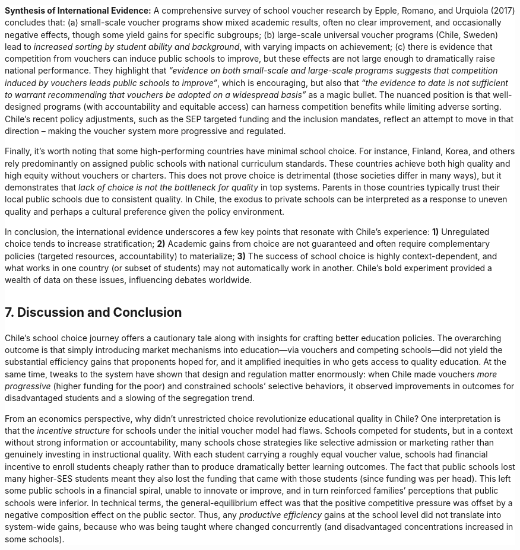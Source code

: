 **Synthesis of International Evidence:** A comprehensive survey of school voucher research by Epple, Romano, and Urquiola (2017) concludes that: (a) small-scale voucher programs show mixed academic results, often no clear improvement, and occasionally negative effects, though some yield gains for specific subgroups; (b) large-scale universal voucher programs (Chile, Sweden) lead to *increased sorting by student ability and background*, with varying impacts on achievement; (c) there is evidence that competition from vouchers can induce public schools to improve, but these effects are not large enough to dramatically raise national performance. They highlight that *“evidence on both small-scale and large-scale programs suggests that competition induced by vouchers leads public schools to improve”*, which is encouraging, but also that *“the evidence to date is not sufficient to warrant recommending that vouchers be adopted on a widespread basis”* as a magic bullet. The nuanced position is that well-designed programs (with accountability and equitable access) can harness competition benefits while limiting adverse sorting. Chile’s recent policy adjustments, such as the SEP targeted funding and the inclusion mandates, reflect an attempt to move in that direction – making the voucher system more progressive and regulated.

Finally, it’s worth noting that some high-performing countries have minimal school choice. For instance, Finland, Korea, and others rely predominantly on assigned public schools with national curriculum standards. These countries achieve both high quality and high equity without vouchers or charters. This does not prove choice is detrimental (those societies differ in many ways), but it demonstrates that *lack of choice is not the bottleneck for quality* in top systems. Parents in those countries typically trust their local public schools due to consistent quality. In Chile, the exodus to private schools can be interpreted as a response to uneven quality and perhaps a cultural preference given the policy environment.

In conclusion, the international evidence underscores a few key points that resonate with Chile’s experience: **1)** Unregulated choice tends to increase stratification; **2)** Academic gains from choice are not guaranteed and often require complementary policies (targeted resources, accountability) to materialize; **3)** The success of school choice is highly context-dependent, and what works in one country (or subset of students) may not automatically work in another. Chile’s bold experiment provided a wealth of data on these issues, influencing debates worldwide.

## 7. Discussion and Conclusion

Chile’s school choice journey offers a cautionary tale along with insights for crafting better education policies. The overarching outcome is that simply introducing market mechanisms into education—via vouchers and competing schools—did not yield the substantial efficiency gains that proponents hoped for, and it amplified inequities in who gets access to quality education. At the same time, tweaks to the system have shown that design and regulation matter enormously: when Chile made vouchers *more progressive* (higher funding for the poor) and constrained schools’ selective behaviors, it observed improvements in outcomes for disadvantaged students and a slowing of the segregation trend.

From an economics perspective, why didn’t unrestricted choice revolutionize educational quality in Chile? One interpretation is that the *incentive structure* for schools under the initial voucher model had flaws. Schools competed for students, but in a context without strong information or accountability, many schools chose strategies like selective admission or marketing rather than genuinely investing in instructional quality. With each student carrying a roughly equal voucher value, schools had financial incentive to enroll students cheaply rather than to produce dramatically better learning outcomes. The fact that public schools lost many higher-SES students meant they also lost the funding that came with those students (since funding was per head). This left some public schools in a financial spiral, unable to innovate or improve, and in turn reinforced families’ perceptions that public schools were inferior. In technical terms, the general-equilibrium effect was that the positive competitive pressure was offset by a negative composition effect on the public sector. Thus, any *productive efficiency* gains at the school level did not translate into system-wide gains, because who was being taught where changed concurrently (and disadvantaged concentrations increased in some schools).

